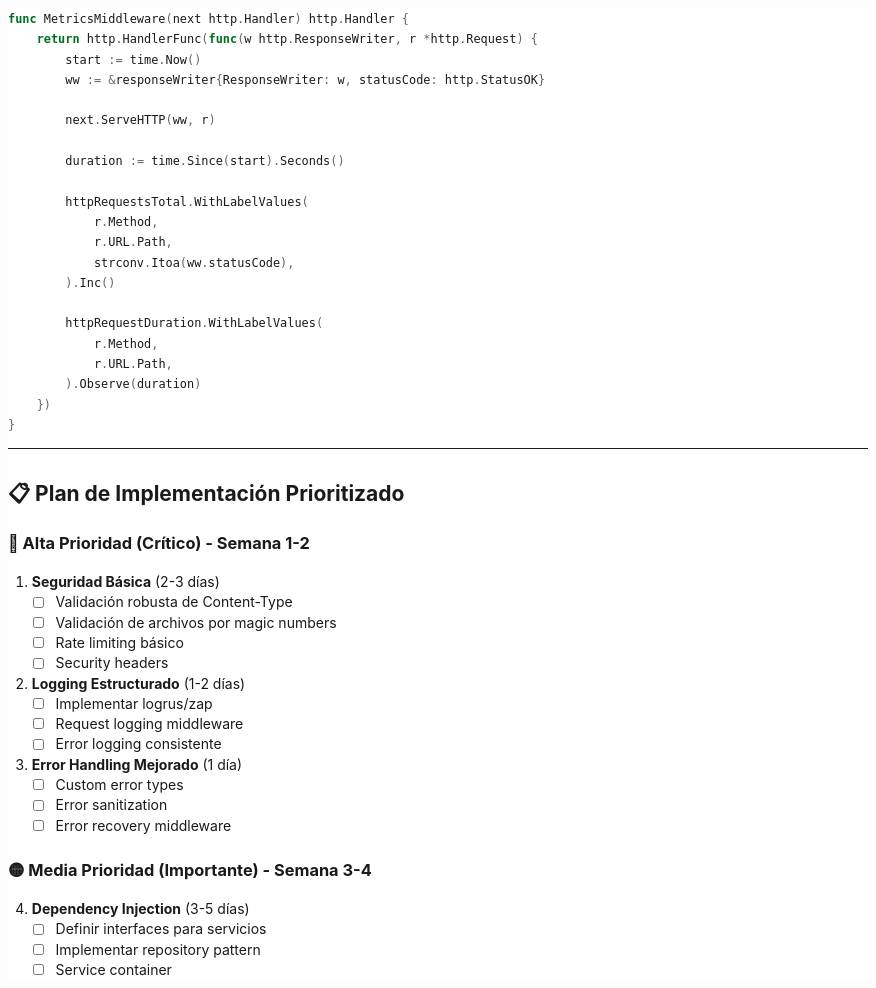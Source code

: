 ```go
func MetricsMiddleware(next http.Handler) http.Handler {
    return http.HandlerFunc(func(w http.ResponseWriter, r *http.Request) {
        start := time.Now()
        ww := &responseWriter{ResponseWriter: w, statusCode: http.StatusOK}
        
        next.ServeHTTP(ww, r)
        
        duration := time.Since(start).Seconds()
        
        httpRequestsTotal.WithLabelValues(
            r.Method,
            r.URL.Path,
            strconv.Itoa(ww.statusCode),
        ).Inc()
        
        httpRequestDuration.WithLabelValues(
            r.Method,
            r.URL.Path,
        ).Observe(duration)
    })
}
```

---

## 📋 **Plan de Implementación Prioritizado**

### **🔴 Alta Prioridad (Crítico) - Semana 1-2**

1. **Seguridad Básica** (2-3 días)
   - [ ] Validación robusta de Content-Type
   - [ ] Validación de archivos por magic numbers
   - [ ] Rate limiting básico
   - [ ] Security headers

2. **Logging Estructurado** (1-2 días)
   - [ ] Implementar logrus/zap
   - [ ] Request logging middleware
   - [ ] Error logging consistente

3. **Error Handling Mejorado** (1 día)
   - [ ] Custom error types
   - [ ] Error sanitization
   - [ ] Error recovery middleware

### **🟡 Media Prioridad (Importante) - Semana 3-4**

4. **Dependency Injection** (3-5 días)
   - [ ] Definir interfaces para servicios
   - [ ] Implementar repository pattern
   - [ ] Service container
